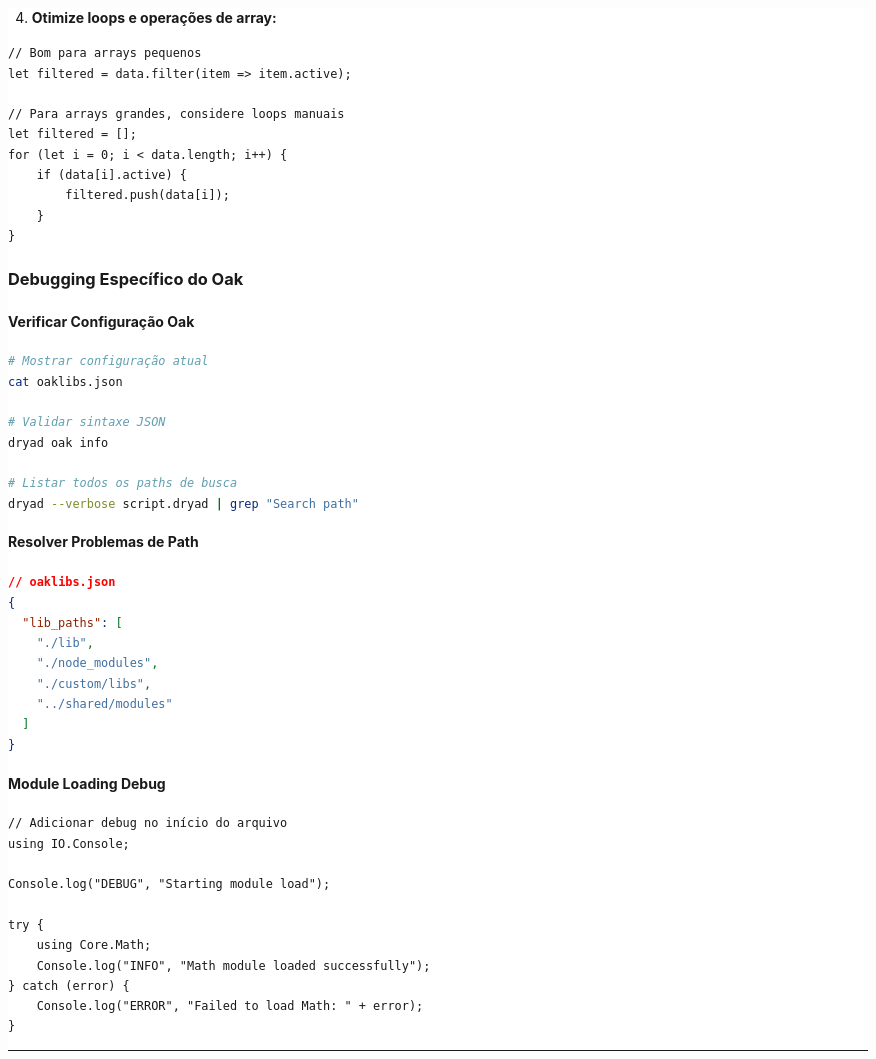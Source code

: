 4. **Otimize loops e operações de array:**
```dryad
// Bom para arrays pequenos
let filtered = data.filter(item => item.active);

// Para arrays grandes, considere loops manuais
let filtered = [];
for (let i = 0; i < data.length; i++) {
    if (data[i].active) {
        filtered.push(data[i]);
    }
}
```

### Debugging Específico do Oak

#### Verificar Configuração Oak

```bash
# Mostrar configuração atual
cat oaklibs.json

# Validar sintaxe JSON
dryad oak info

# Listar todos os paths de busca
dryad --verbose script.dryad | grep "Search path"
```

#### Resolver Problemas de Path

```json
// oaklibs.json
{
  "lib_paths": [
    "./lib",
    "./node_modules",
    "./custom/libs",
    "../shared/modules"
  ]
}
```

#### Module Loading Debug

```dryad
// Adicionar debug no início do arquivo
using IO.Console;

Console.log("DEBUG", "Starting module load");

try {
    using Core.Math;
    Console.log("INFO", "Math module loaded successfully");
} catch (error) {
    Console.log("ERROR", "Failed to load Math: " + error);
}
```

---